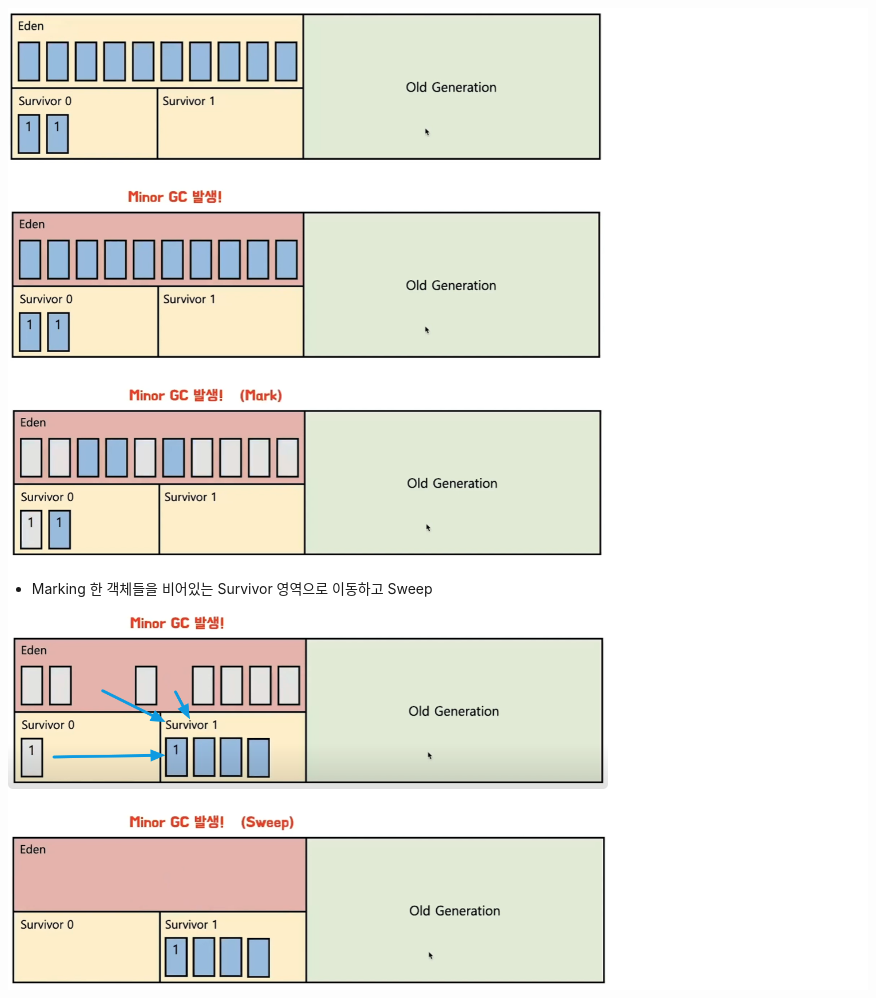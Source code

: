 ![](../../images/MinorGC7.png)

+ Marking 한 객체들을 비어있는 Survivor 영역으로 이동하고 Sweep

![](../../images/MinorGC8.png)
